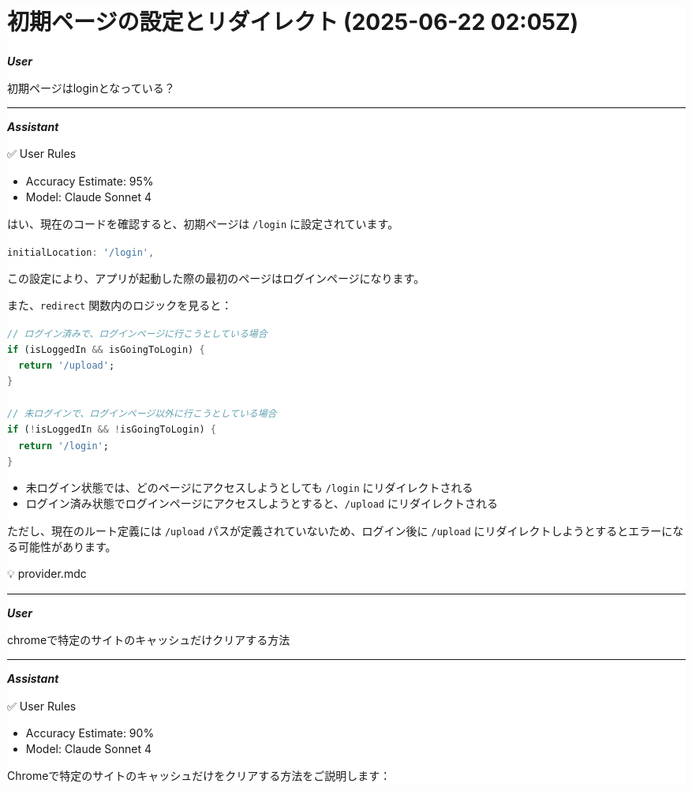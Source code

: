 

# 初期ページの設定とリダイレクト (2025-06-22 02:05Z)

_**User**_

初期ページはloginとなっている？

---

_**Assistant**_

✅ User Rules
- Accuracy Estimate: 95%
- Model: Claude Sonnet 4

はい、現在のコードを確認すると、初期ページは `/login` に設定されています。

```12:12:lib/core/routes/app_router.dart
initialLocation: '/login',
```

この設定により、アプリが起動した際の最初のページはログインページになります。

また、`redirect` 関数内のロジックを見ると：

```25:35:lib/core/routes/app_router.dart
// ログイン済みで、ログインページに行こうとしている場合
if (isLoggedIn && isGoingToLogin) {
  return '/upload';
}

// 未ログインで、ログインページ以外に行こうとしている場合
if (!isLoggedIn && !isGoingToLogin) {
  return '/login';
}
```

- 未ログイン状態では、どのページにアクセスしようとしても `/login` にリダイレクトされる
- ログイン済み状態でログインページにアクセスしようとすると、`/upload` にリダイレクトされる

ただし、現在のルート定義には `/upload` パスが定義されていないため、ログイン後に `/upload` にリダイレクトしようとするとエラーになる可能性があります。

💡 provider.mdc

---

_**User**_

chromeで特定のサイトのキャッシュだけクリアする方法

---

_**Assistant**_

✅ User Rules
- Accuracy Estimate: 90%
- Model: Claude Sonnet 4

Chromeで特定のサイトのキャッシュだけをクリアする方法をご説明します：
